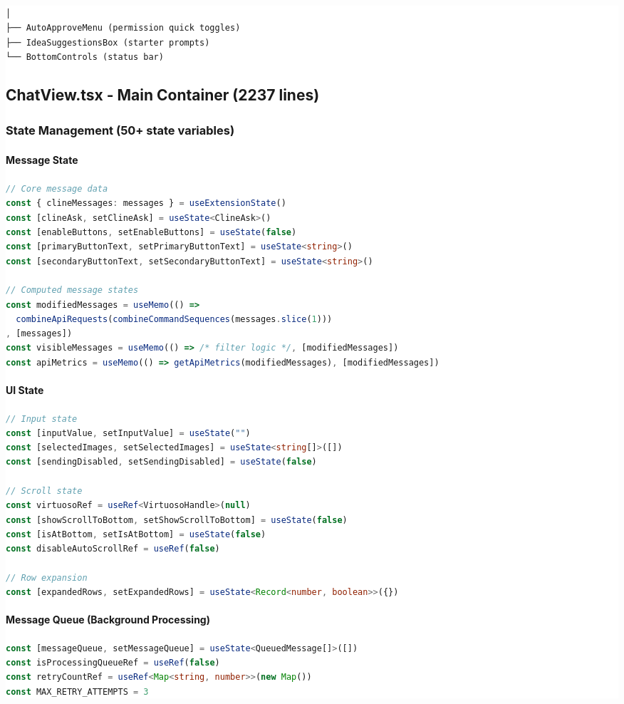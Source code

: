 ```
│
├── AutoApproveMenu (permission quick toggles)
├── IdeaSuggestionsBox (starter prompts)
└── BottomControls (status bar)
```

## ChatView.tsx - Main Container (2237 lines)

### State Management (50+ state variables)

#### Message State
```typescript
// Core message data
const { clineMessages: messages } = useExtensionState()
const [clineAsk, setClineAsk] = useState<ClineAsk>()
const [enableButtons, setEnableButtons] = useState(false)
const [primaryButtonText, setPrimaryButtonText] = useState<string>()
const [secondaryButtonText, setSecondaryButtonText] = useState<string>()

// Computed message states
const modifiedMessages = useMemo(() => 
  combineApiRequests(combineCommandSequences(messages.slice(1)))
, [messages])
const visibleMessages = useMemo(() => /* filter logic */, [modifiedMessages])
const apiMetrics = useMemo(() => getApiMetrics(modifiedMessages), [modifiedMessages])
```

#### UI State
```typescript
// Input state
const [inputValue, setInputValue] = useState("")
const [selectedImages, setSelectedImages] = useState<string[]>([])
const [sendingDisabled, setSendingDisabled] = useState(false)

// Scroll state
const virtuosoRef = useRef<VirtuosoHandle>(null)
const [showScrollToBottom, setShowScrollToBottom] = useState(false)
const [isAtBottom, setIsAtBottom] = useState(false)
const disableAutoScrollRef = useRef(false)

// Row expansion
const [expandedRows, setExpandedRows] = useState<Record<number, boolean>>({})
```

#### Message Queue (Background Processing)
```typescript
const [messageQueue, setMessageQueue] = useState<QueuedMessage[]>([])
const isProcessingQueueRef = useRef(false)
const retryCountRef = useRef<Map<string, number>>(new Map())
const MAX_RETRY_ATTEMPTS = 3
```

